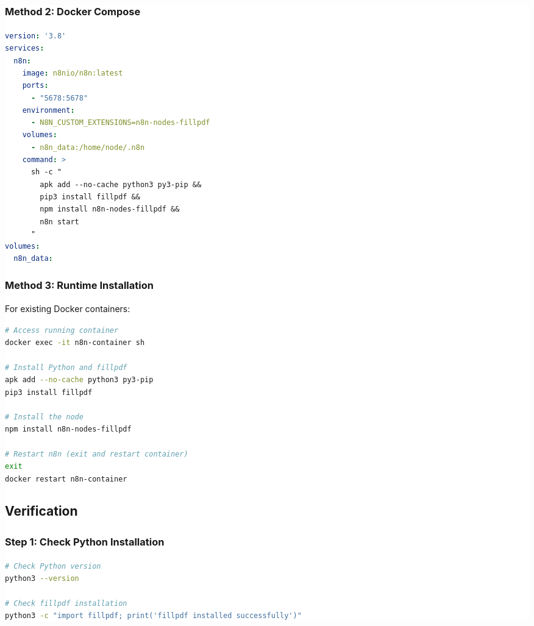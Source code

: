 ### Method 2: Docker Compose

```yaml
version: '3.8'
services:
  n8n:
    image: n8nio/n8n:latest
    ports:
      - "5678:5678"
    environment:
      - N8N_CUSTOM_EXTENSIONS=n8n-nodes-fillpdf
    volumes:
      - n8n_data:/home/node/.n8n
    command: >
      sh -c "
        apk add --no-cache python3 py3-pip &&
        pip3 install fillpdf &&
        npm install n8n-nodes-fillpdf &&
        n8n start
      "
volumes:
  n8n_data:
```

### Method 3: Runtime Installation

For existing Docker containers:

```bash
# Access running container
docker exec -it n8n-container sh

# Install Python and fillpdf
apk add --no-cache python3 py3-pip
pip3 install fillpdf

# Install the node
npm install n8n-nodes-fillpdf

# Restart n8n (exit and restart container)
exit
docker restart n8n-container
```

## Verification

### Step 1: Check Python Installation

```bash
# Check Python version
python3 --version

# Check fillpdf installation
python3 -c "import fillpdf; print('fillpdf installed successfully')"
```
